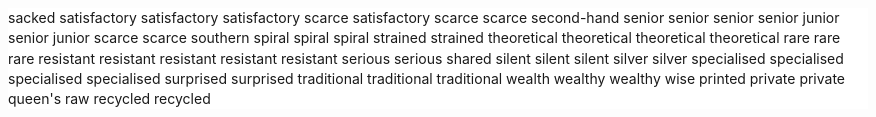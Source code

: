 sacked
satisfactory
satisfactory
satisfactory
scarce
satisfactory
scarce
scarce
second-hand
senior
senior
senior
senior
junior
senior
junior
scarce
scarce
southern
spiral
spiral
spiral
strained
strained
theoretical
theoretical
theoretical
theoretical
rare
rare
rare
resistant
resistant
resistant
resistant
resistant
serious
serious
shared
silent
silent
silent
silver
silver
specialised
specialised
specialised
specialised
surprised
surprised
traditional
traditional
traditional
wealth
wealthy
wealthy
wise
printed
private
private
queen's
raw
recycled
recycled